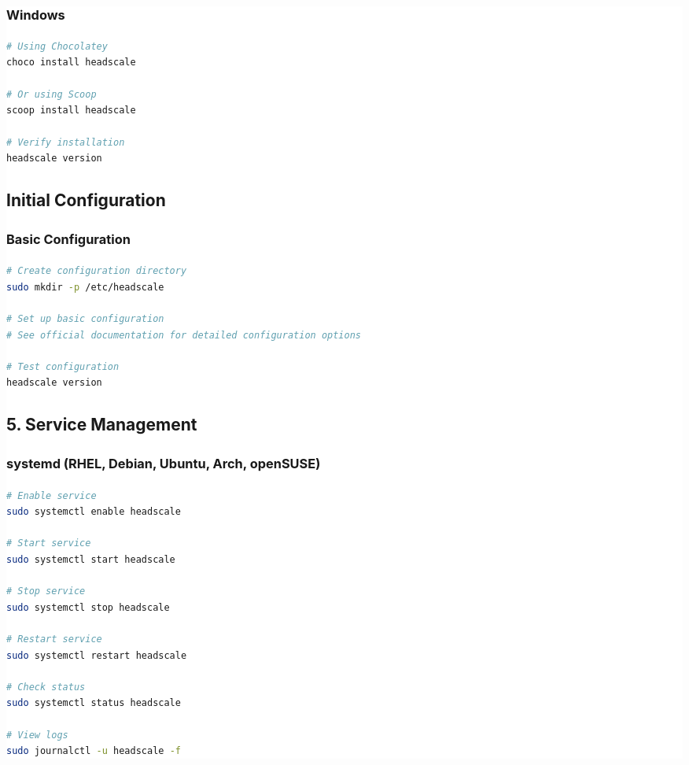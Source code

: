 ### Windows

```bash
# Using Chocolatey
choco install headscale

# Or using Scoop
scoop install headscale

# Verify installation
headscale version
```

## Initial Configuration

### Basic Configuration

```bash
# Create configuration directory
sudo mkdir -p /etc/headscale

# Set up basic configuration
# See official documentation for detailed configuration options

# Test configuration
headscale version
```

## 5. Service Management

### systemd (RHEL, Debian, Ubuntu, Arch, openSUSE)

```bash
# Enable service
sudo systemctl enable headscale

# Start service
sudo systemctl start headscale

# Stop service
sudo systemctl stop headscale

# Restart service
sudo systemctl restart headscale

# Check status
sudo systemctl status headscale

# View logs
sudo journalctl -u headscale -f
```
